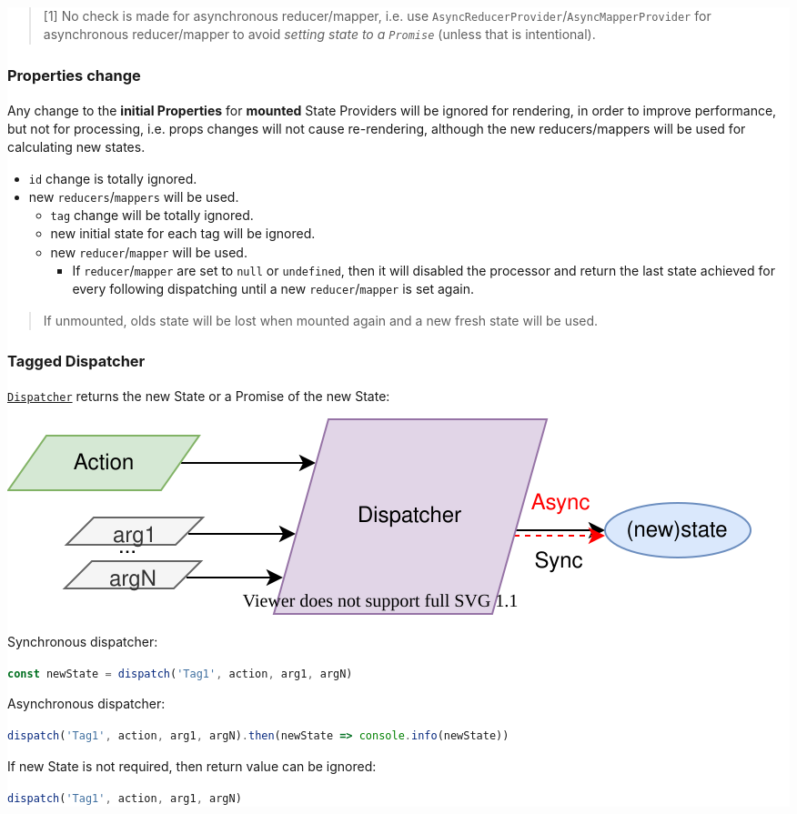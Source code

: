 > [1] No check is made for asynchronous reducer/mapper, i.e. use `AsyncReducerProvider`/`AsyncMapperProvider` for asynchronous reducer/mapper to avoid *setting state to a `Promise`* (unless that is intentional).

### Properties change

Any change to the **initial Properties** for **mounted** State Providers will be ignored for rendering, in order to improve performance, but not for processing, i.e. props changes will not cause re-rendering, although the new reducers/mappers will be used for calculating new states.

* `id` change is totally ignored.
* new `reducers`/`mappers` will be used.
  * `tag` change will be totally ignored.
  * new initial state for each tag will be ignored.
  * new `reducer`/`mapper` will be used.
    * If `reducer`/`mapper` are set to `null` or `undefined`, then it will disabled the processor and return the last state achieved for every following dispatching until a new `reducer`/`mapper` is set again.

> If unmounted, olds state will be lost when mounted again and a new fresh state will be used.

### Tagged Dispatcher

[`Dispatcher`](../src/react-reducer-provider.d.ts) returns the new State or a Promise of the new State:

![Dispatcher](dispatcher.svg "Dispatcher")

Synchronous dispatcher:

```js
const newState = dispatch('Tag1', action, arg1, argN)
```

Asynchronous dispatcher:

```js
dispatch('Tag1', action, arg1, argN).then(newState => console.info(newState))
```

If new State is not required, then return value can be ignored:

```js
dispatch('Tag1', action, arg1, argN)
```
